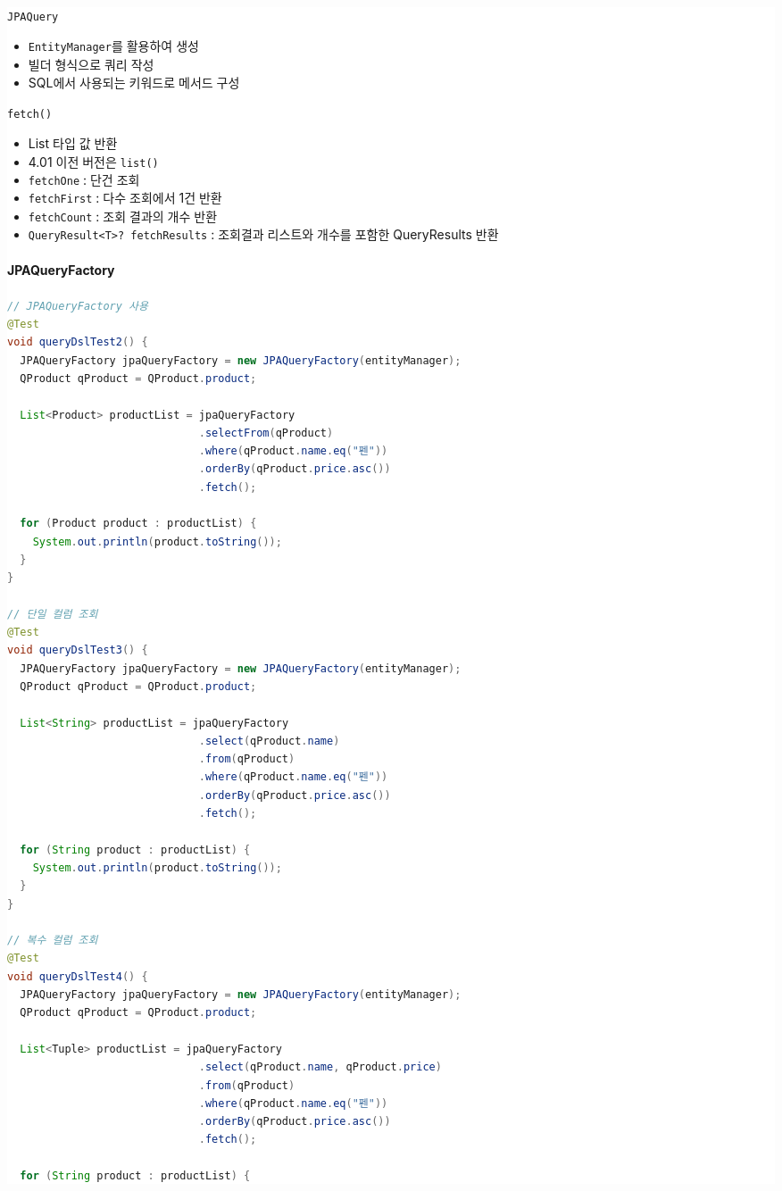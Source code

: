 `JPAQuery`
- `EntityManager`를 활용하여 생성
- 빌더 형식으로 쿼리 작성
- SQL에서 사용되는 키워드로 메서드 구성

`fetch()`
- List 타입 값 반환
- 4.01 이전 버전은 `list()`
- `fetchOne` : 단건 조회
- `fetchFirst` : 다수 조회에서 1건 반환
- `fetchCount` : 조회 결과의 개수 반환
- `QueryResult<T>? fetchResults` : 조회결과 리스트와 개수를 포함한 QueryResults 반환
  
#### JPAQueryFactory

```java
// JPAQueryFactory 사용
@Test
void queryDslTest2() {
  JPAQueryFactory jpaQueryFactory = new JPAQueryFactory(entityManager);
  QProduct qProduct = QProduct.product;

  List<Product> productList = jpaQueryFactory
                              .selectFrom(qProduct)
                              .where(qProduct.name.eq("펜"))
                              .orderBy(qProduct.price.asc())
                              .fetch();
  
  for (Product product : productList) {
    System.out.println(product.toString());
  }
}

// 단일 컬럼 조회
@Test
void queryDslTest3() {
  JPAQueryFactory jpaQueryFactory = new JPAQueryFactory(entityManager);
  QProduct qProduct = QProduct.product;

  List<String> productList = jpaQueryFactory
                              .select(qProduct.name)
                              .from(qProduct)
                              .where(qProduct.name.eq("펜"))
                              .orderBy(qProduct.price.asc())
                              .fetch();
  
  for (String product : productList) {
    System.out.println(product.toString());
  }
}

// 복수 컬럼 조회
@Test
void queryDslTest4() {
  JPAQueryFactory jpaQueryFactory = new JPAQueryFactory(entityManager);
  QProduct qProduct = QProduct.product;

  List<Tuple> productList = jpaQueryFactory
                              .select(qProduct.name, qProduct.price)
                              .from(qProduct)
                              .where(qProduct.name.eq("펜"))
                              .orderBy(qProduct.price.asc())
                              .fetch();
  
  for (String product : productList) {
```